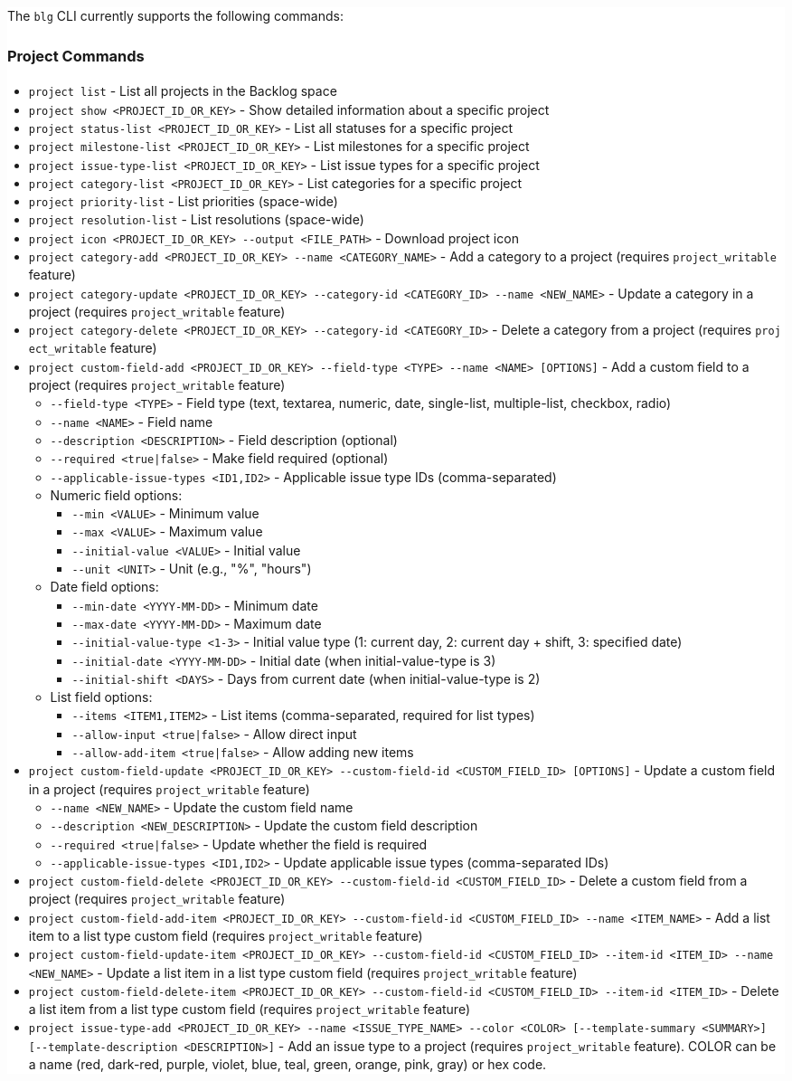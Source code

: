 The `blg` CLI currently supports the following commands:

### Project Commands
- `project list` - List all projects in the Backlog space
- `project show <PROJECT_ID_OR_KEY>` - Show detailed information about a specific project
- `project status-list <PROJECT_ID_OR_KEY>` - List all statuses for a specific project
- `project milestone-list <PROJECT_ID_OR_KEY>` - List milestones for a specific project
- `project issue-type-list <PROJECT_ID_OR_KEY>` - List issue types for a specific project
- `project category-list <PROJECT_ID_OR_KEY>` - List categories for a specific project
- `project priority-list` - List priorities (space-wide)
- `project resolution-list` - List resolutions (space-wide)
- `project icon <PROJECT_ID_OR_KEY> --output <FILE_PATH>` - Download project icon
- `project category-add <PROJECT_ID_OR_KEY> --name <CATEGORY_NAME>` - Add a category to a project (requires `project_writable` feature)
- `project category-update <PROJECT_ID_OR_KEY> --category-id <CATEGORY_ID> --name <NEW_NAME>` - Update a category in a project (requires `project_writable` feature)
- `project category-delete <PROJECT_ID_OR_KEY> --category-id <CATEGORY_ID>` - Delete a category from a project (requires `project_writable` feature)
- `project custom-field-add <PROJECT_ID_OR_KEY> --field-type <TYPE> --name <NAME> [OPTIONS]` - Add a custom field to a project (requires `project_writable` feature)
  - `--field-type <TYPE>` - Field type (text, textarea, numeric, date, single-list, multiple-list, checkbox, radio)
  - `--name <NAME>` - Field name
  - `--description <DESCRIPTION>` - Field description (optional)
  - `--required <true|false>` - Make field required (optional)
  - `--applicable-issue-types <ID1,ID2>` - Applicable issue type IDs (comma-separated)
  - Numeric field options:
    - `--min <VALUE>` - Minimum value
    - `--max <VALUE>` - Maximum value
    - `--initial-value <VALUE>` - Initial value
    - `--unit <UNIT>` - Unit (e.g., "%", "hours")
  - Date field options:
    - `--min-date <YYYY-MM-DD>` - Minimum date
    - `--max-date <YYYY-MM-DD>` - Maximum date
    - `--initial-value-type <1-3>` - Initial value type (1: current day, 2: current day + shift, 3: specified date)
    - `--initial-date <YYYY-MM-DD>` - Initial date (when initial-value-type is 3)
    - `--initial-shift <DAYS>` - Days from current date (when initial-value-type is 2)
  - List field options:
    - `--items <ITEM1,ITEM2>` - List items (comma-separated, required for list types)
    - `--allow-input <true|false>` - Allow direct input
    - `--allow-add-item <true|false>` - Allow adding new items
- `project custom-field-update <PROJECT_ID_OR_KEY> --custom-field-id <CUSTOM_FIELD_ID> [OPTIONS]` - Update a custom field in a project (requires `project_writable` feature)
  - `--name <NEW_NAME>` - Update the custom field name
  - `--description <NEW_DESCRIPTION>` - Update the custom field description
  - `--required <true|false>` - Update whether the field is required
  - `--applicable-issue-types <ID1,ID2>` - Update applicable issue types (comma-separated IDs)
- `project custom-field-delete <PROJECT_ID_OR_KEY> --custom-field-id <CUSTOM_FIELD_ID>` - Delete a custom field from a project (requires `project_writable` feature)
- `project custom-field-add-item <PROJECT_ID_OR_KEY> --custom-field-id <CUSTOM_FIELD_ID> --name <ITEM_NAME>` - Add a list item to a list type custom field (requires `project_writable` feature)
- `project custom-field-update-item <PROJECT_ID_OR_KEY> --custom-field-id <CUSTOM_FIELD_ID> --item-id <ITEM_ID> --name <NEW_NAME>` - Update a list item in a list type custom field (requires `project_writable` feature)
- `project custom-field-delete-item <PROJECT_ID_OR_KEY> --custom-field-id <CUSTOM_FIELD_ID> --item-id <ITEM_ID>` - Delete a list item from a list type custom field (requires `project_writable` feature)
- `project issue-type-add <PROJECT_ID_OR_KEY> --name <ISSUE_TYPE_NAME> --color <COLOR> [--template-summary <SUMMARY>] [--template-description <DESCRIPTION>]` - Add an issue type to a project (requires `project_writable` feature). COLOR can be a name (red, dark-red, purple, violet, blue, teal, green, orange, pink, gray) or hex code.